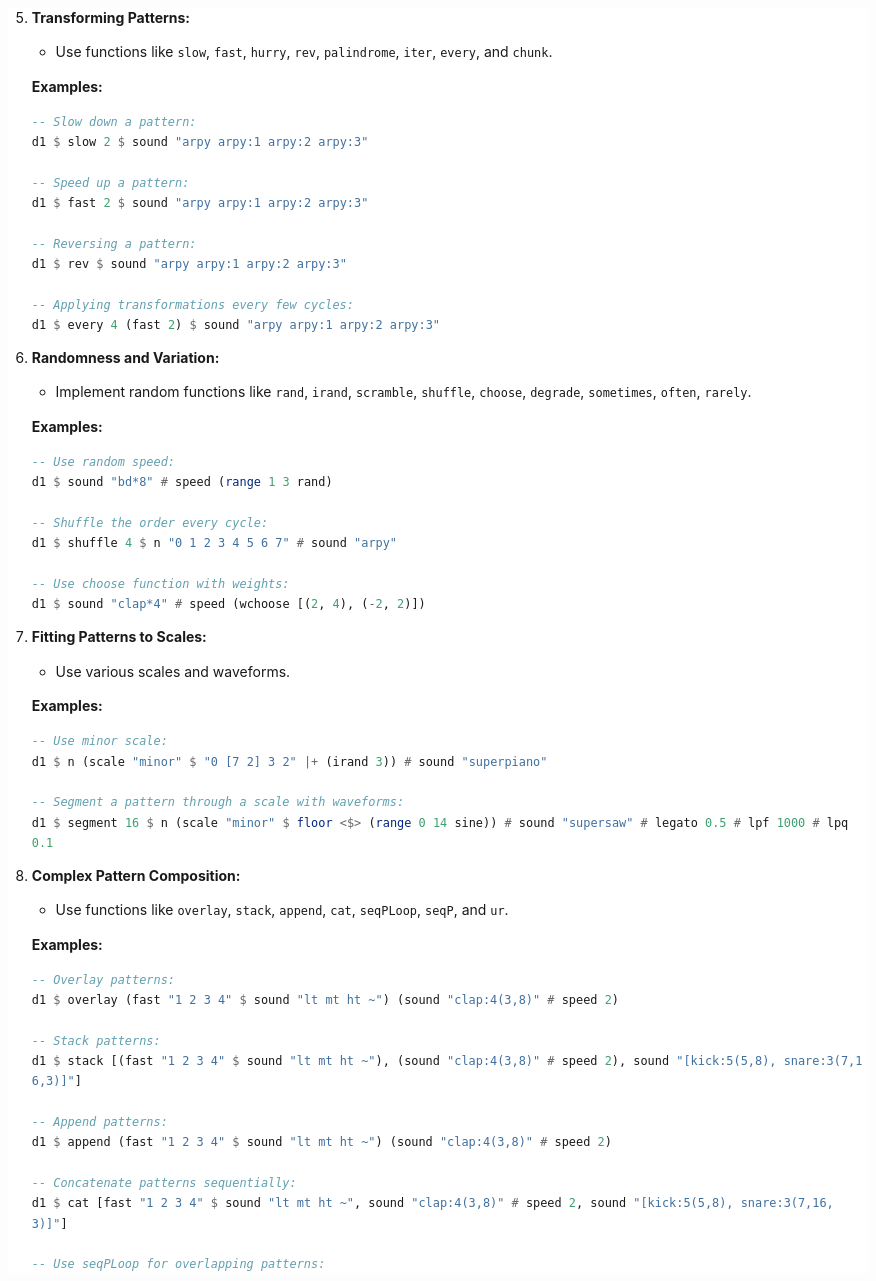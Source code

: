 5. **Transforming Patterns:**
   - Use functions like `slow`, `fast`, `hurry`, `rev`, `palindrome`, `iter`, `every`, and `chunk`.

   **Examples:**
   ```haskell
   -- Slow down a pattern:
   d1 $ slow 2 $ sound "arpy arpy:1 arpy:2 arpy:3"

   -- Speed up a pattern:
   d1 $ fast 2 $ sound "arpy arpy:1 arpy:2 arpy:3"

   -- Reversing a pattern:
   d1 $ rev $ sound "arpy arpy:1 arpy:2 arpy:3"

   -- Applying transformations every few cycles:
   d1 $ every 4 (fast 2) $ sound "arpy arpy:1 arpy:2 arpy:3"
   ```

6. **Randomness and Variation:**
   - Implement random functions like `rand`, `irand`, `scramble`, `shuffle`, `choose`, `degrade`, `sometimes`, `often`, `rarely`.

   **Examples:**
   ```haskell
   -- Use random speed:
   d1 $ sound "bd*8" # speed (range 1 3 rand)

   -- Shuffle the order every cycle:
   d1 $ shuffle 4 $ n "0 1 2 3 4 5 6 7" # sound "arpy"

   -- Use choose function with weights:
   d1 $ sound "clap*4" # speed (wchoose [(2, 4), (-2, 2)])
   ```

7. **Fitting Patterns to Scales:**
   - Use various scales and waveforms.

   **Examples:**
   ```haskell
   -- Use minor scale:
   d1 $ n (scale "minor" $ "0 [7 2] 3 2" |+ (irand 3)) # sound "superpiano"

   -- Segment a pattern through a scale with waveforms:
   d1 $ segment 16 $ n (scale "minor" $ floor <$> (range 0 14 sine)) # sound "supersaw" # legato 0.5 # lpf 1000 # lpq 0.1
   ```

8. **Complex Pattern Composition:**
   - Use functions like `overlay`, `stack`, `append`, `cat`, `seqPLoop`, `seqP`, and `ur`.

   **Examples:**
   ```haskell
   -- Overlay patterns:
   d1 $ overlay (fast "1 2 3 4" $ sound "lt mt ht ~") (sound "clap:4(3,8)" # speed 2)

   -- Stack patterns:
   d1 $ stack [(fast "1 2 3 4" $ sound "lt mt ht ~"), (sound "clap:4(3,8)" # speed 2), sound "[kick:5(5,8), snare:3(7,16,3)]"]

   -- Append patterns:
   d1 $ append (fast "1 2 3 4" $ sound "lt mt ht ~") (sound "clap:4(3,8)" # speed 2)

   -- Concatenate patterns sequentially:
   d1 $ cat [fast "1 2 3 4" $ sound "lt mt ht ~", sound "clap:4(3,8)" # speed 2, sound "[kick:5(5,8), snare:3(7,16,3)]"]

   -- Use seqPLoop for overlapping patterns:
   ```